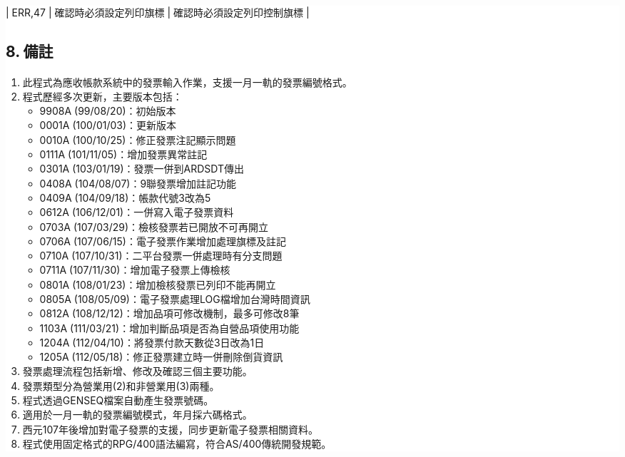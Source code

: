 | ERR,47 | 確認時必須設定列印旗標 | 確認時必須設定列印控制旗標 |

## 8. 備註

1. 此程式為應收帳款系統中的發票輸入作業，支援一月一軌的發票編號格式。
2. 程式歷經多次更新，主要版本包括：
   - 9908A (99/08/20)：初始版本
   - 0001A (100/01/03)：更新版本
   - 0010A (100/10/25)：修正發票注記顯示問題
   - 0111A (101/11/05)：增加發票異常註記
   - 0301A (103/01/19)：發票一併到ARDSDT傳出
   - 0408A (104/08/07)：9聯發票增加註記功能
   - 0409A (104/09/18)：帳款代號3改為5
   - 0612A (106/12/01)：一併寫入電子發票資料
   - 0703A (107/03/29)：檢核發票若已開放不可再開立
   - 0706A (107/06/15)：電子發票作業增加處理旗標及註記
   - 0710A (107/10/31)：二平台發票一併處理時有分支問題
   - 0711A (107/11/30)：增加電子發票上傳檢核
   - 0801A (108/01/23)：增加檢核發票已列印不能再開立
   - 0805A (108/05/09)：電子發票處理LOG檔增加台灣時間資訊
   - 0812A (108/12/12)：增加品項可修改機制，最多可修改8筆
   - 1103A (111/03/21)：增加判斷品項是否為自營品項使用功能
   - 1204A (112/04/10)：將發票付款天數從3日改為1日
   - 1205A (112/05/18)：修正發票建立時一併刪除倒貨資訊
3. 發票處理流程包括新增、修改及確認三個主要功能。
4. 發票類型分為營業用(2)和非營業用(3)兩種。
5. 程式透過GENSEQ檔案自動產生發票號碼。
6. 適用於一月一軌的發票編號模式，年月採六碼格式。
7. 西元107年後增加對電子發票的支援，同步更新電子發票相關資料。
8. 程式使用固定格式的RPG/400語法編寫，符合AS/400傳統開發規範。 
